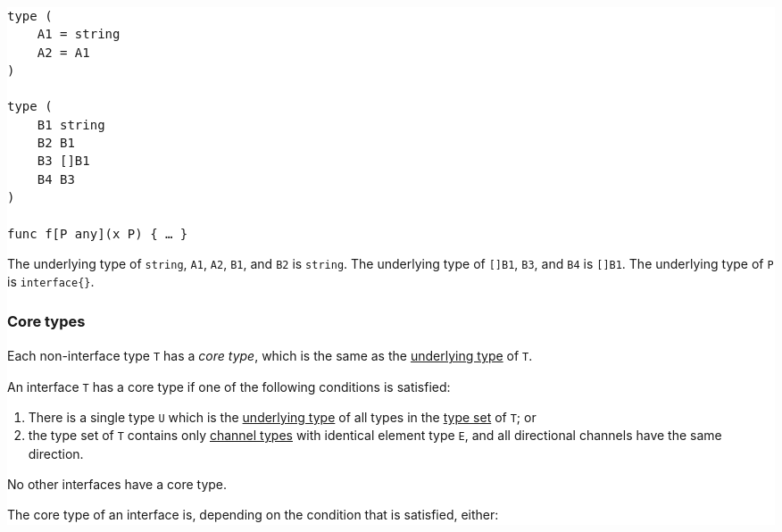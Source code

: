 <pre>
type (
	A1 = string
	A2 = A1
)

type (
	B1 string
	B2 B1
	B3 []B1
	B4 B3
)

func f[P any](x P) { … }
</pre>

<p>
The underlying type of <code>string</code>, <code>A1</code>, <code>A2</code>, <code>B1</code>,
and <code>B2</code> is <code>string</code>.
The underlying type of <code>[]B1</code>, <code>B3</code>, and <code>B4</code> is <code>[]B1</code>.
The underlying type of <code>P</code> is <code>interface{}</code>.
</p>

<h3 id="Core_types">Core types</h3>

<p>
Each non-interface type <code>T</code> has a <i>core type</i>, which is the same as the
<a href="#Underlying_types">underlying type</a> of <code>T</code>.
</p>

<p>
An interface <code>T</code> has a core type if one of the following
conditions is satisfied:
</p>

<ol>
<li>
There is a single type <code>U</code> which is the <a href="#Underlying_types">underlying type</a>
of all types in the <a href="#Interface_types">type set</a> of <code>T</code>; or
</li>
<li>
the type set of <code>T</code> contains only <a href="#Channel_types">channel types</a>
with identical element type <code>E</code>, and all directional channels have the same
direction.
</li>
</ol>

<p>
No other interfaces have a core type.
</p>

<p>
The core type of an interface is, depending on the condition that is satisfied, either:
</p>
